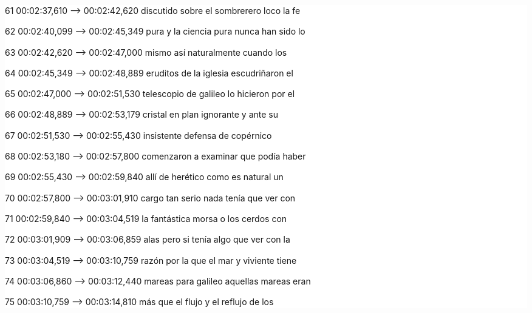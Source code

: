 61
00:02:37,610 --> 00:02:42,620
discutido sobre el sombrerero loco la fe

62
00:02:40,099 --> 00:02:45,349
pura y la ciencia pura nunca han sido lo

63
00:02:42,620 --> 00:02:47,000
mismo así naturalmente cuando los

64
00:02:45,349 --> 00:02:48,889
eruditos de la iglesia escudriñaron el

65
00:02:47,000 --> 00:02:51,530
telescopio de galileo lo hicieron por el

66
00:02:48,889 --> 00:02:53,179
cristal en plan ignorante y ante su

67
00:02:51,530 --> 00:02:55,430
insistente defensa de copérnico

68
00:02:53,180 --> 00:02:57,800
comenzaron a examinar que podía haber

69
00:02:55,430 --> 00:02:59,840
allí de herético como es natural un

70
00:02:57,800 --> 00:03:01,910
cargo tan serio nada tenía que ver con

71
00:02:59,840 --> 00:03:04,519
la fantástica morsa o los cerdos con

72
00:03:01,909 --> 00:03:06,859
alas pero si tenía algo que ver con la

73
00:03:04,519 --> 00:03:10,759
razón por la que el mar y viviente tiene

74
00:03:06,860 --> 00:03:12,440
mareas para galileo aquellas mareas eran

75
00:03:10,759 --> 00:03:14,810
más que el flujo y el reflujo de los
